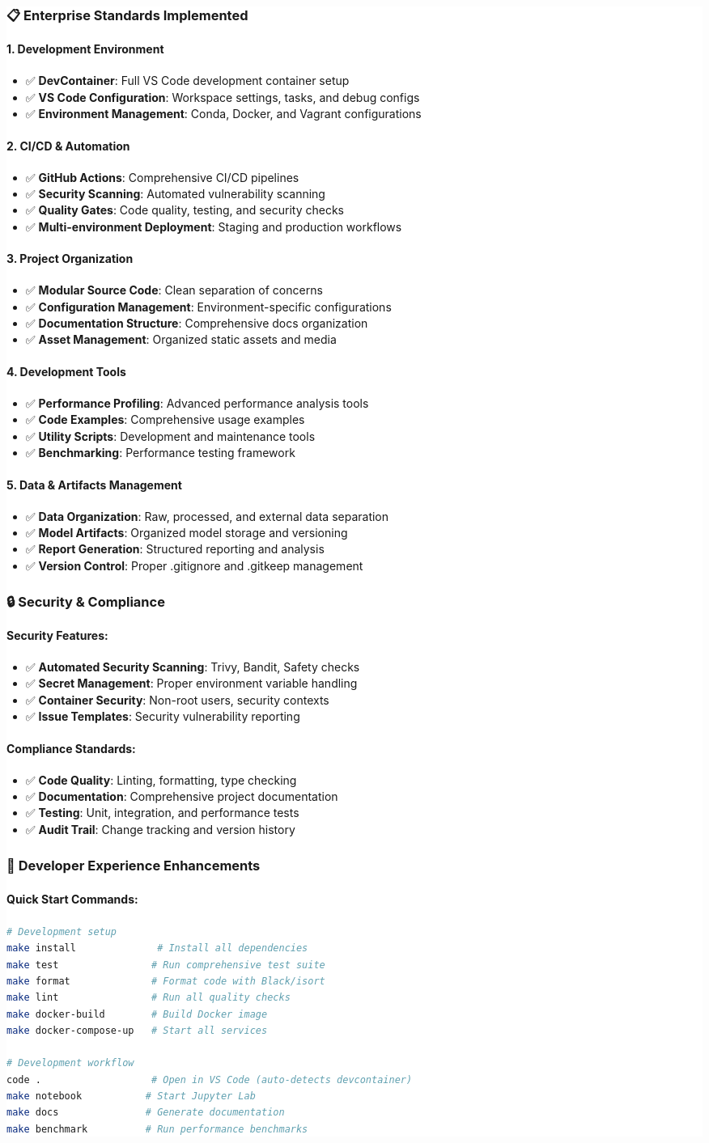 ### 📋 **Enterprise Standards Implemented**

#### **1. Development Environment**
- ✅ **DevContainer**: Full VS Code development container setup
- ✅ **VS Code Configuration**: Workspace settings, tasks, and debug configs
- ✅ **Environment Management**: Conda, Docker, and Vagrant configurations

#### **2. CI/CD & Automation**
- ✅ **GitHub Actions**: Comprehensive CI/CD pipelines
- ✅ **Security Scanning**: Automated vulnerability scanning
- ✅ **Quality Gates**: Code quality, testing, and security checks
- ✅ **Multi-environment Deployment**: Staging and production workflows

#### **3. Project Organization**
- ✅ **Modular Source Code**: Clean separation of concerns
- ✅ **Configuration Management**: Environment-specific configurations
- ✅ **Documentation Structure**: Comprehensive docs organization
- ✅ **Asset Management**: Organized static assets and media

#### **4. Development Tools**
- ✅ **Performance Profiling**: Advanced performance analysis tools
- ✅ **Code Examples**: Comprehensive usage examples
- ✅ **Utility Scripts**: Development and maintenance tools
- ✅ **Benchmarking**: Performance testing framework

#### **5. Data & Artifacts Management**
- ✅ **Data Organization**: Raw, processed, and external data separation
- ✅ **Model Artifacts**: Organized model storage and versioning
- ✅ **Report Generation**: Structured reporting and analysis
- ✅ **Version Control**: Proper .gitignore and .gitkeep management

### 🔒 **Security & Compliance**

#### **Security Features:**
- ✅ **Automated Security Scanning**: Trivy, Bandit, Safety checks
- ✅ **Secret Management**: Proper environment variable handling
- ✅ **Container Security**: Non-root users, security contexts
- ✅ **Issue Templates**: Security vulnerability reporting

#### **Compliance Standards:**
- ✅ **Code Quality**: Linting, formatting, type checking
- ✅ **Documentation**: Comprehensive project documentation
- ✅ **Testing**: Unit, integration, and performance tests
- ✅ **Audit Trail**: Change tracking and version history

### 🚀 **Developer Experience Enhancements**

#### **Quick Start Commands:**
```bash
# Development setup
make install              # Install all dependencies
make test                # Run comprehensive test suite
make format              # Format code with Black/isort
make lint                # Run all quality checks
make docker-build        # Build Docker image
make docker-compose-up   # Start all services

# Development workflow
code .                   # Open in VS Code (auto-detects devcontainer)
make notebook           # Start Jupyter Lab
make docs               # Generate documentation
make benchmark          # Run performance benchmarks
```
